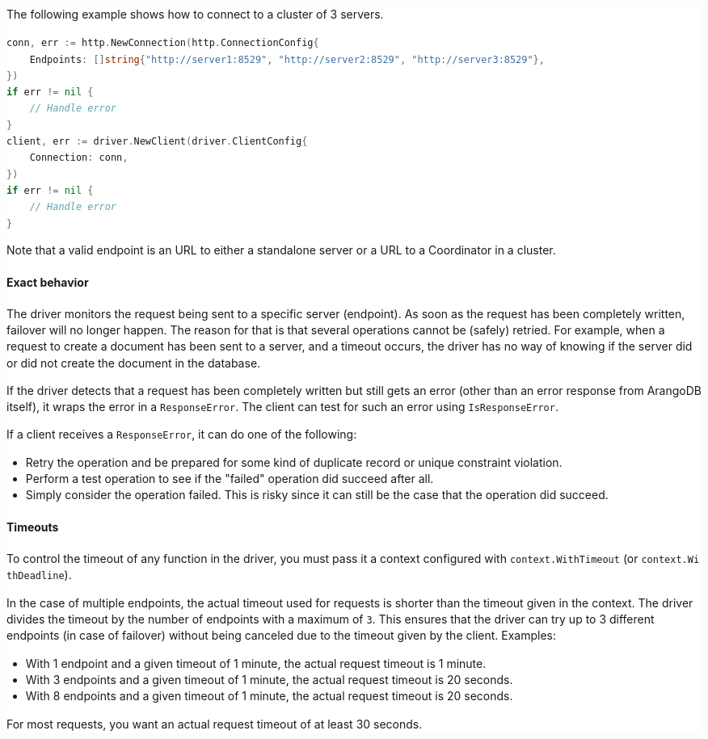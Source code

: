 The following example shows how to connect to a cluster of 3 servers.

```go
conn, err := http.NewConnection(http.ConnectionConfig{
    Endpoints: []string{"http://server1:8529", "http://server2:8529", "http://server3:8529"},
})
if err != nil {
    // Handle error
}
client, err := driver.NewClient(driver.ClientConfig{
    Connection: conn,
})
if err != nil {
    // Handle error
}
```

Note that a valid endpoint is an URL to either a standalone server or a URL to a
Coordinator in a cluster.

#### Exact behavior

The driver monitors the request being sent to a specific server (endpoint).
As soon as the request has been completely written, failover will no longer
happen. The reason for that is that several operations cannot be (safely) retried.
For example, when a request to create a document has been sent to a server, and
a timeout occurs, the driver has no way of knowing if the server did or did not
create the document in the database.

If the driver detects that a request has been completely written but still gets
an error (other than an error response from ArangoDB itself), it wraps the error
in a `ResponseError`. The client can test for such an error using `IsResponseError`.

If a client receives a `ResponseError`, it can do one of the following:

- Retry the operation and be prepared for some kind of duplicate record or
  unique constraint violation.
- Perform a test operation to see if the "failed" operation did succeed after all.
- Simply consider the operation failed. This is risky since it can still be the
  case that the operation did succeed.

#### Timeouts

To control the timeout of any function in the driver, you must pass it a context
configured with `context.WithTimeout` (or `context.WithDeadline`).

In the case of multiple endpoints, the actual timeout used for requests is
shorter than the timeout given in the context. The driver divides the timeout by
the number of endpoints with a maximum of `3`. This ensures that the driver can
try up to 3 different endpoints (in case of failover) without being canceled due
to the timeout given by the client. Examples:

- With 1 endpoint and a given timeout of 1 minute, the actual request timeout is 1 minute.
- With 3 endpoints and a given timeout of 1 minute, the actual request timeout is 20 seconds.
- With 8 endpoints and a given timeout of 1 minute, the actual request timeout is 20 seconds.

For most requests, you want an actual request timeout of at least 30 seconds.
